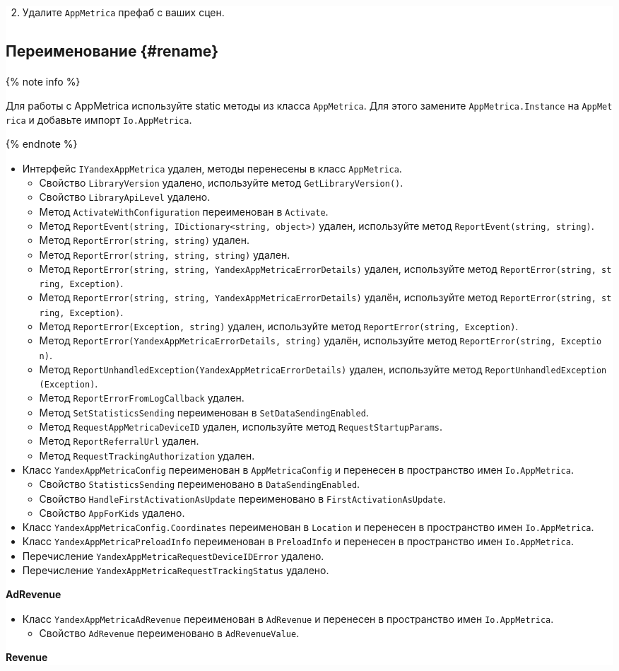 2. Удалите `AppMetrica` префаб с ваших сцен.

## Переименование {#rename}

{% note info %}

Для работы с AppMetrica используйте static методы из класса `AppMetrica`. Для этого замените `AppMetrica.Instance` на `AppMetrica` и добавьте импорт `Io.AppMetrica`.

{% endnote %}

* Интерфейс `IYandexAppMetrica` удален, методы перенесены в класс `AppMetrica`.
  * Свойство `LibraryVersion` удалено, используйте метод `GetLibraryVersion()`.
  * Свойство `LibraryApiLevel` удалено.
  * Метод `ActivateWithConfiguration` переименован в `Activate`.
  * Метод `ReportEvent(string, IDictionary<string, object>)` удален, используйте метод `ReportEvent(string, string)`.
  * Метод `ReportError(string, string)` удален.
  * Метод `ReportError(string, string, string)` удален.
  * Метод `ReportError(string, string, YandexAppMetricaErrorDetails)` удален, используйте метод `ReportError(string, string, Exception)`.
  * Метод `ReportError(string, string, YandexAppMetricaErrorDetails)` удалён, используйте метод `ReportError(string, string, Exception)`.
  * Метод `ReportError(Exception, string)` удален, используйте метод `ReportError(string, Exception)`.
  * Метод `ReportError(YandexAppMetricaErrorDetails, string)` удалён, используйте метод `ReportError(string, Exception)`.
  * Метод `ReportUnhandledException(YandexAppMetricaErrorDetails)` удален, используйте метод `ReportUnhandledException(Exception)`.
  * Метод `ReportErrorFromLogCallback` удален.
  * Метод `SetStatisticsSending` переименован в `SetDataSendingEnabled`.
  * Метод `RequestAppMetricaDeviceID` удален, используйте метод `RequestStartupParams`.
  * Метод `ReportReferralUrl` удален.
  * Метод `RequestTrackingAuthorization` удален.
* Класс `YandexAppMetricaConfig` переименован в `AppMetricaConfig` и перенесен в пространство имен `Io.AppMetrica`.
  * Свойство `StatisticsSending` переименовано в `DataSendingEnabled`.
  * Свойство `HandleFirstActivationAsUpdate` переименовано в `FirstActivationAsUpdate`.
  * Свойство `AppForKids` удалено.
* Класс `YandexAppMetricaConfig.Coordinates` переименован в `Location` и перенесен в пространство имен `Io.AppMetrica`.
* Класс `YandexAppMetricaPreloadInfo` переименован в `PreloadInfo` и перенесен в пространство имен `Io.AppMetrica`.
* Перечисление `YandexAppMetricaRequestDeviceIDError` удалено.
* Перечисление `YandexAppMetricaRequestTrackingStatus` удалено.

**AdRevenue**

* Класс `YandexAppMetricaAdRevenue` переименован в `AdRevenue` и перенесен в пространство имен `Io.AppMetrica`.
  * Свойство `AdRevenue` переименовано в `AdRevenueValue`.

**Revenue**
